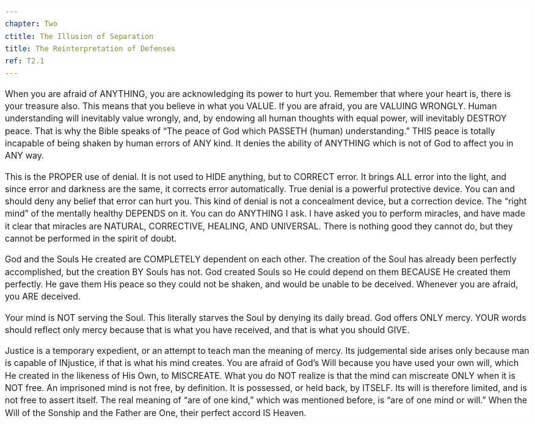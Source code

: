 ```yaml
---
chapter: Two
ctitle: The Illusion of Separation
title: The Reinterpretation of Defenses
ref: T2.1
---
```


When you are afraid of ANYTHING, you are acknowledging its power to hurt
you. Remember that where your heart is, there is your treasure also. This
means that you believe in what you VALUE. If you are afraid, you are
VALUING WRONGLY. Human understanding will inevitably value wrongly, and,
by endowing all human thoughts with equal power, will inevitably DESTROY
peace. That is why the Bible speaks of “The peace of God which PASSETH
(human) understanding.” THIS peace is totally incapable of being shaken
by human errors of ANY kind. It denies the ability of ANYTHING which is
not of God to affect you in ANY way.

This is the PROPER use of denial. It is not used to HIDE anything, but
to CORRECT error. It brings ALL error into the light, and since error
and darkness are the same, it corrects error automatically. True denial
is a powerful protective device. You can and should deny any belief that
error can hurt you. This kind of denial is not a concealment device, but
a correction device. The “right mind” of the mentally healthy DEPENDS on
it. You can do ANYTHING I ask. I have asked you to perform miracles, and
have made it clear that miracles are NATURAL, CORRECTIVE, HEALING, AND
UNIVERSAL. There is nothing good they cannot do, but they cannot be
performed in the spirit of doubt.

God and the Souls He created are COMPLETELY dependent on each other. The
creation of the Soul has already been perfectly accomplished, but the
creation BY Souls has not. God created Souls so He could depend on them
BECAUSE He created them perfectly. He gave them His peace so they could
not be shaken, and would be unable to be deceived. Whenever you are
afraid, you ARE deceived.

Your mind is NOT serving the Soul. This literally starves the Soul by
denying its daily bread. God offers ONLY mercy. YOUR words should
reflect only mercy because that is what you have received, and that is
what you should GIVE.

Justice is a temporary expedient, or an attempt to teach man the meaning
of mercy. Its judgemental side arises only because man is capable of
INjustice, if that is what his mind creates. You are afraid of God’s Will
because you have used your own will, which He created in the likeness of
His Own, to MISCREATE. What you do NOT realize is that the mind can
miscreate ONLY when it is NOT free. An imprisoned mind is not free, by
definition. It is possessed, or held back, by ITSELF. Its will is
therefore limited, and is not free to assert itself. The real meaning of
“are of one kind,” which was mentioned before, is “are of one mind or
will.” When the Will of the Sonship and the Father are One, their
perfect accord IS Heaven.
